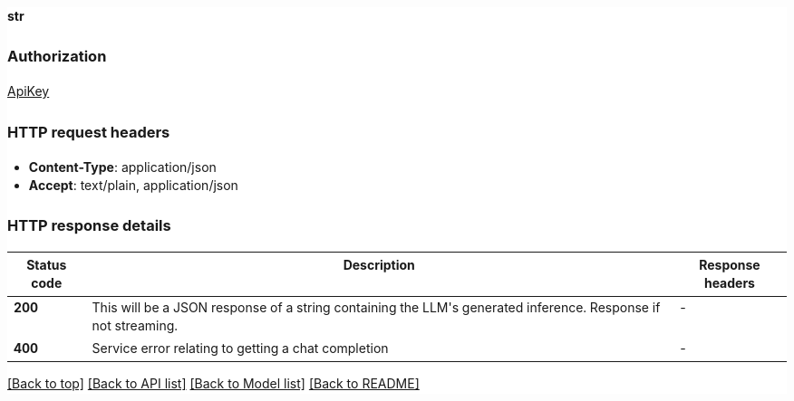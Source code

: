 **str**

### Authorization

[ApiKey](../README.md#ApiKey)

### HTTP request headers

 - **Content-Type**: application/json
 - **Accept**: text/plain, application/json

### HTTP response details

| Status code | Description | Response headers |
|-------------|-------------|------------------|
**200** | This will be a JSON response of a string containing the LLM&#39;s generated inference. Response if not streaming. |  -  |
**400** | Service error relating to getting a chat completion |  -  |

[[Back to top]](#) [[Back to API list]](../README.md#documentation-for-api-endpoints) [[Back to Model list]](../README.md#documentation-for-models) [[Back to README]](../README.md)

